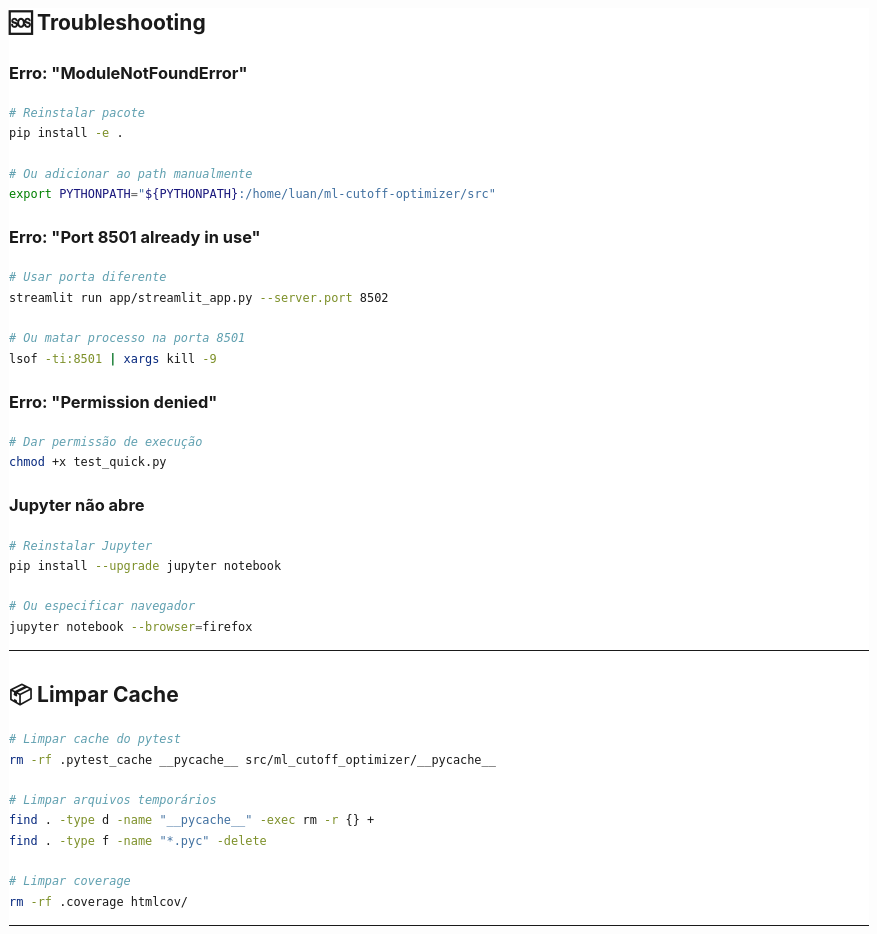 
## 🆘 Troubleshooting

### Erro: "ModuleNotFoundError"

```bash
# Reinstalar pacote
pip install -e .

# Ou adicionar ao path manualmente
export PYTHONPATH="${PYTHONPATH}:/home/luan/ml-cutoff-optimizer/src"
```

### Erro: "Port 8501 already in use"

```bash
# Usar porta diferente
streamlit run app/streamlit_app.py --server.port 8502

# Ou matar processo na porta 8501
lsof -ti:8501 | xargs kill -9
```

### Erro: "Permission denied"

```bash
# Dar permissão de execução
chmod +x test_quick.py
```

### Jupyter não abre

```bash
# Reinstalar Jupyter
pip install --upgrade jupyter notebook

# Ou especificar navegador
jupyter notebook --browser=firefox
```

---

## 📦 Limpar Cache

```bash
# Limpar cache do pytest
rm -rf .pytest_cache __pycache__ src/ml_cutoff_optimizer/__pycache__

# Limpar arquivos temporários
find . -type d -name "__pycache__" -exec rm -r {} +
find . -type f -name "*.pyc" -delete

# Limpar coverage
rm -rf .coverage htmlcov/
```

---